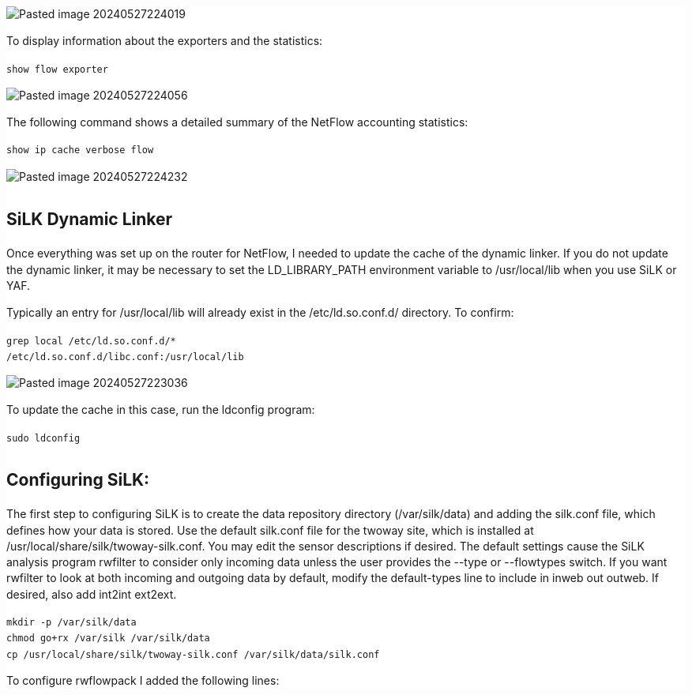 ![Pasted image 20240527224019](https://github.com/lm3nitro/Projects/assets/55665256/4ae5be53-59ae-4de7-bea8-73043831c549)

To display information about the exporters and the statistics:

```
show flow exporter
```

![Pasted image 20240527224056](https://github.com/lm3nitro/Projects/assets/55665256/953ec4c5-ccbc-4a34-a1ac-b6a9a5d52671)

The following command shows a detailed summary of the NetFlow accounting statistics:

```
show ip cache verbose flow
```

![Pasted image 20240527224232](https://github.com/lm3nitro/Projects/assets/55665256/a4a46348-f88d-43ac-823c-8c7d255d3e84)

## SiLK Dynamic Linker

Once everything was set up on the router for NetFlow, I needed to update the cache of the dynamic linker. If you do not update the dynamic linker, it may be necessary to set the LD_LIBRARY_PATH environment variable to /usr/local/lib when you use SiLK or YAF.

Typically an entry for /usr/local/lib will already exist in the /etc/ld.so.conf.d/ directory. To confirm:

```
grep local /etc/ld.so.conf.d/*
/etc/ld.so.conf.d/libc.conf:/usr/local/lib
```

![Pasted image 20240527223036](https://github.com/lm3nitro/Projects/assets/55665256/b2f53a13-f4a0-4cce-b898-9077bee7c899)

To update the cache in this case, run the ldconfig program:

```
sudo ldconfig
```

## Configuring SiLK:

The first step to configuring SiLK is to create the data repository directory (/var/silk/data) and adding the silk.conf file, which defines how your data is stored. Use the default silk.conf file for the twoway site, which is installed at /usr/local/share/silk/twoway-silk.conf. You may edit the sensor descriptions if desired. The default settings cause the SiLK analysis program rwfilter to consider only incoming data unless the user provides the --type or --flowtypes switch. If you want rwfilter to look at both incoming and outgoing data by default, modify the default-types line to include in inweb out outweb. If desired, also add int2int ext2ext.

```
mkdir -p /var/silk/data
chmod go+rx /var/silk /var/silk/data
cp /usr/local/share/silk/twoway-silk.conf /var/silk/data/silk.conf
```
To configure rwflowpack I added the following lines:

